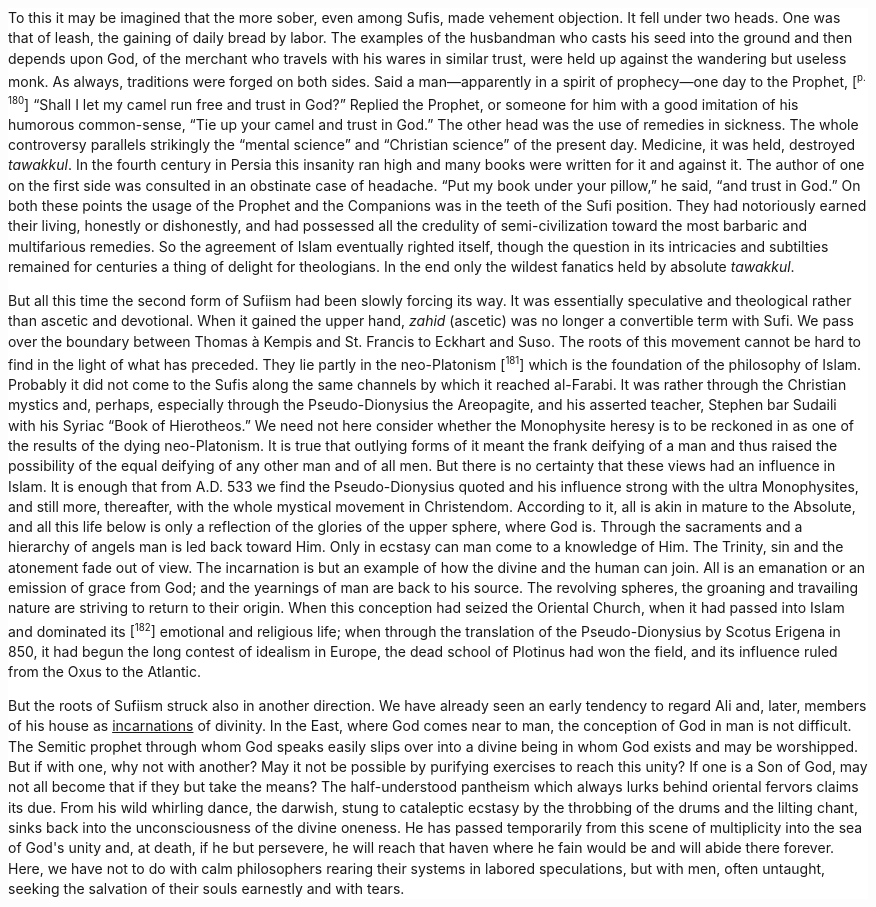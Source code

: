 To this it may be imagined that the more sober, even among Sufis, made vehement objection. It fell under two heads. One was that of leash, the gaining of daily bread by labor. The examples of the husbandman who casts his seed into the ground and then depends upon God, of the merchant who travels with his wares in similar trust, were held up against the wandering but useless monk. As always, traditions were forged on both sides. Said a man—apparently in a spirit of prophecy—one day to the Prophet, <span id="p180">[<sup><small>p. 180</small></sup>]</span> “Shall I let my camel run free and trust in God?” Replied the Prophet, or someone for him with a good imitation of his humorous common-sense, “Tie up your camel and trust in God.” The other head was the use of remedies in sickness. The whole controversy parallels strikingly the “mental science” and “Christian science” of the present day. Medicine, it was held, destroyed _tawakkul_. In the fourth century in Persia this insanity ran high and many books were written for it and against it. The author of one on the first side was consulted in an obstinate case of headache. “Put my book under your pillow,” he said, “and trust in God.” On both these points the usage of the Prophet and the Companions was in the teeth of the Sufi position. They had notoriously earned their living, honestly or dishonestly, and had possessed all the credulity of semi-civilization toward the most barbaric and multifarious remedies. So the agreement of Islam eventually righted itself, though the question in its intricacies and subtilties remained for centuries a thing of delight for theologians. In the end only the wildest fanatics held by absolute _tawakkul_.

But all this time the second form of Sufiism had been slowly forcing its way. It was essentially speculative and theological rather than ascetic and devotional. When it gained the upper hand, _zahid_ (ascetic) was no longer a convertible term with Sufi. We pass over the boundary between Thomas à Kempis and St. Francis to Eckhart and Suso. The roots of this movement cannot be hard to find in the light of what has preceded. They lie partly in the neo-Platonism <span id="p181">[<sup><small>181</small></sup>]</span> which is the foundation of the philosophy of Islam. Probably it did not come to the Sufis along the same channels by which it reached al-Farabi. It was rather through the Christian mystics and, perhaps, especially through the Pseudo-Dionysius the Areopagite, and his asserted teacher, Stephen bar Sudaili with his Syriac “Book of Hierotheos.” We need not here consider whether the Monophysite heresy is to be reckoned in as one of the results of the dying neo-Platonism. It is true that outlying forms of it meant the frank deifying of a man and thus raised the possibility of the equal deifying of any other man and of all men. But there is no certainty that these views had an influence in Islam. It is enough that from A.D. 533 we find the Pseudo-Dionysius quoted and his influence strong with the ultra Monophysites, and still more, thereafter, with the whole mystical movement in Christendom. According to it, all is akin in mature to the Absolute, and all this life below is only a reflection of the glories of the upper sphere, where God is. Through the sacraments and a hierarchy of angels man is led back toward Him. Only in ecstasy can man come to a knowledge of Him. The Trinity, sin and the atonement fade out of view. The incarnation is but an example of how the divine and the human can join. All is an emanation or an emission of grace from God; and the yearnings of man are back to his source. The revolving spheres, the groaning and travailing nature are striving to return to their origin. When this conception had seized the Oriental Church, when it had passed into Islam and dominated its <span id="p182">[<sup><small>182</small></sup>]</span> emotional and religious life; when through the translation of the Pseudo-Dionysius by Scotus Erigena in 850, it had begun the long contest of idealism in Europe, the dead school of Plotinus had won the field, and its influence ruled from the Oxus to the Atlantic.

But the roots of Sufiism struck also in another direction. We have already seen an early tendency to regard Ali and, later, members of his house as [incarnations](./errata.htm#3) of divinity. In the East, where God comes near to man, the conception of God in man is not difficult. The Semitic prophet through whom God speaks easily slips over into a divine being in whom God exists and may be worshipped. But if with one, why not with another? May it not be possible by purifying exercises to reach this unity? If one is a Son of God, may not all become that if they but take the means? The half-understood pantheism which always lurks behind oriental fervors claims its due. From his wild whirling dance, the darwish, stung to cataleptic ecstasy by the throbbing of the drums and the lilting chant, sinks back into the unconsciousness of the divine oneness. He has passed temporarily from this scene of multiplicity into the sea of God's unity and, at death, if he but persevere, he will reach that haven where he fain would be and will abide there forever. Here, we have not to do with calm philosophers rearing their systems in labored speculations, but with men, often untaught, seeking the salvation of their souls earnestly and with tears.
